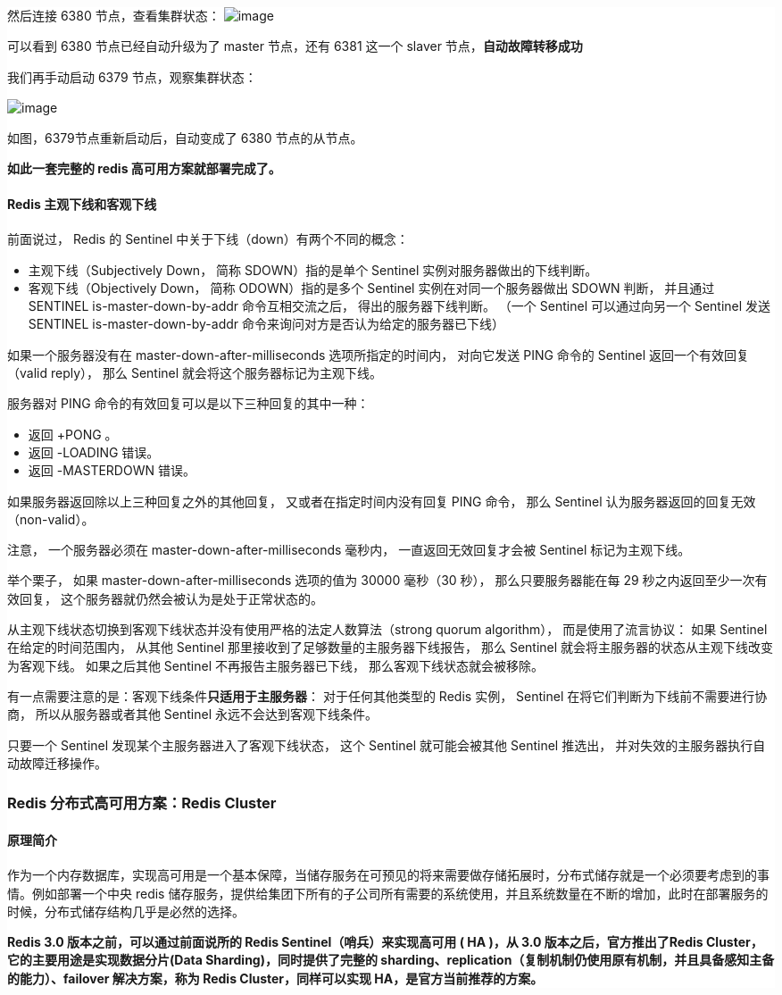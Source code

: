 然后连接 6380 节点，查看集群状态：
![image](https://picr.zz.ac/7TSVcfZ1yee-i__hv8m26Bre9Ll1BvgnnBUO5V0NHMY=)

可以看到 6380 节点已经自动升级为了 master 节点，还有 6381 这一个 slaver 节点，**自动故障转移成功**

我们再手动启动 6379 节点，观察集群状态：

![image](https://picr.zz.ac/6NHFhbKTW8S_-mrHxq1YjTv5kH19UalYpM3228OBa8Y=)

如图，6379节点重新启动后，自动变成了 6380 节点的从节点。

**如此一套完整的 redis 高可用方案就部署完成了。**

#### Redis 主观下线和客观下线

前面说过， Redis 的 Sentinel 中关于下线（down）有两个不同的概念：

- 主观下线（Subjectively Down， 简称 SDOWN）指的是单个 Sentinel 实例对服务器做出的下线判断。
- 客观下线（Objectively Down， 简称 ODOWN）指的是多个 Sentinel 实例在对同一个服务器做出 SDOWN 判断， 并且通过 SENTINEL is-master-down-by-addr 命令互相交流之后， 得出的服务器下线判断。 （一个 Sentinel 可以通过向另一个 Sentinel 发送 SENTINEL is-master-down-by-addr 命令来询问对方是否认为给定的服务器已下线）

如果一个服务器没有在 master-down-after-milliseconds 选项所指定的时间内， 对向它发送 PING 命令的 Sentinel 返回一个有效回复（valid reply）， 那么 Sentinel 就会将这个服务器标记为主观下线。

服务器对 PING 命令的有效回复可以是以下三种回复的其中一种：

- 返回 +PONG 。
- 返回 -LOADING 错误。
- 返回 -MASTERDOWN 错误。

如果服务器返回除以上三种回复之外的其他回复， 又或者在指定时间内没有回复 PING 命令， 那么 Sentinel 认为服务器返回的回复无效（non-valid）。

注意， 一个服务器必须在 master-down-after-milliseconds 毫秒内， 一直返回无效回复才会被 Sentinel 标记为主观下线。

举个栗子， 如果 master-down-after-milliseconds 选项的值为 30000 毫秒（30 秒）， 那么只要服务器能在每 29 秒之内返回至少一次有效回复， 这个服务器就仍然会被认为是处于正常状态的。

从主观下线状态切换到客观下线状态并没有使用严格的法定人数算法（strong quorum algorithm）， 而是使用了流言协议： 如果 Sentinel 在给定的时间范围内， 从其他 Sentinel 那里接收到了足够数量的主服务器下线报告， 那么 Sentinel 就会将主服务器的状态从主观下线改变为客观下线。 如果之后其他 Sentinel 不再报告主服务器已下线， 那么客观下线状态就会被移除。

有一点需要注意的是：客观下线条件**只适用于主服务器**： 对于任何其他类型的 Redis 实例， Sentinel 在将它们判断为下线前不需要进行协商， 所以从服务器或者其他 Sentinel 永远不会达到客观下线条件。

只要一个 Sentinel 发现某个主服务器进入了客观下线状态， 这个 Sentinel 就可能会被其他 Sentinel 推选出， 并对失效的主服务器执行自动故障迁移操作。

### Redis 分布式高可用方案：Redis Cluster

#### 原理简介

作为一个内存数据库，实现高可用是一个基本保障，当储存服务在可预见的将来需要做存储拓展时，分布式储存就是一个必须要考虑到的事情。例如部署一个中央 redis 储存服务，提供给集团下所有的子公司所有需要的系统使用，并且系统数量在不断的增加，此时在部署服务的时候，分布式储存结构几乎是必然的选择。

**Redis 3.0 版本之前，可以通过前面说所的 Redis Sentinel（哨兵）来实现高可用 ( HA )，从 3.0 版本之后，官方推出了Redis Cluster，它的主要用途是实现数据分片(Data Sharding)，同时提供了完整的 sharding、replication（复制机制仍使用原有机制，并且具备感知主备的能力）、failover 解决方案，称为 Redis Cluster，同样可以实现 HA，是官方当前推荐的方案。**
